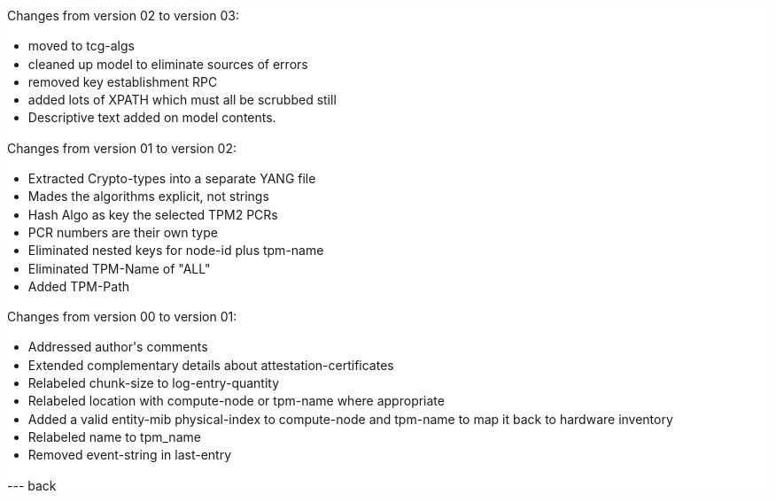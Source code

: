 Changes from version 02 to version 03:

* moved to tcg-algs
* cleaned up model to eliminate sources of errors
* removed key establishment RPC
* added lots of XPATH which must all be scrubbed still
* Descriptive text added on model contents.

Changes from version 01 to version 02:

* Extracted Crypto-types into a separate YANG file
* Mades the algorithms explicit, not strings
* Hash Algo as key the selected TPM2 PCRs
* PCR numbers are their own type
* Eliminated nested keys for node-id plus tpm-name
* Eliminated TPM-Name of "ALL"
* Added TPM-Path

Changes from version 00 to version 01:

* Addressed author's comments
* Extended complementary details about attestation-certificates
* Relabeled chunk-size to log-entry-quantity
* Relabeled location with compute-node or tpm-name where appropriate
* Added a valid entity-mib physical-index to compute-node and tpm-name to map it back to hardware inventory
* Relabeled name  to tpm_name
* Removed event-string in last-entry

--- back
